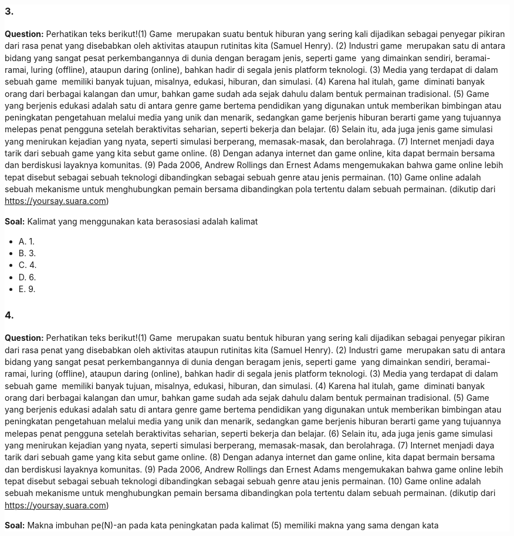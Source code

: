 ### 3.

**Question:** Perhatikan teks berikut!(1) Game  merupakan suatu bentuk hiburan yang sering kali dijadikan sebagai penyegar pikiran dari rasa penat yang disebabkan oleh aktivitas ataupun rutinitas kita (Samuel Henry). (2) Industri game  merupakan satu di antara bidang yang sangat pesat perkembangannya di dunia dengan beragam jenis, seperti game  yang dimainkan sendiri, beramai-ramai, luring (offline), ataupun daring (online), bahkan hadir di segala jenis platform teknologi. (3) Media yang terdapat di dalam sebuah game  memiliki banyak tujuan, misalnya, edukasi, hiburan, dan simulasi. (4) Karena hal itulah, game  diminati banyak orang dari berbagai kalangan dan umur, bahkan game sudah ada sejak dahulu dalam bentuk permainan tradisional. (5) Game  yang berjenis edukasi adalah satu di antara genre game bertema pendidikan yang digunakan untuk memberikan bimbingan atau peningkatan pengetahuan melalui media yang unik dan menarik, sedangkan game berjenis hiburan berarti game yang tujuannya melepas penat pengguna setelah beraktivitas seharian, seperti bekerja dan belajar. (6) Selain itu, ada juga jenis game simulasi yang menirukan kejadian yang nyata, seperti simulasi berperang, memasak-masak, dan berolahraga. (7) Internet menjadi daya tarik dari sebuah game yang kita sebut game online. (8) Dengan adanya internet dan game online, kita dapat bermain bersama dan berdiskusi layaknya komunitas. (9) Pada 2006, Andrew Rollings dan Ernest Adams mengemukakan bahwa game online lebih tepat disebut sebagai sebuah teknologi dibandingkan sebagai sebuah genre atau jenis permainan. (10) Game online adalah sebuah mekanisme untuk menghubungkan pemain bersama dibandingkan pola tertentu dalam sebuah permainan. (dikutip dari https://yoursay.suara.com)

**Soal:** Kalimat yang menggunakan kata berasosiasi adalah kalimat

- A. 1.
- B. 3.
- C. 4.
- D. 6.
- E. 9.

### 4.

**Question:** Perhatikan teks berikut!(1) Game  merupakan suatu bentuk hiburan yang sering kali dijadikan sebagai penyegar pikiran dari rasa penat yang disebabkan oleh aktivitas ataupun rutinitas kita (Samuel Henry). (2) Industri game  merupakan satu di antara bidang yang sangat pesat perkembangannya di dunia dengan beragam jenis, seperti game  yang dimainkan sendiri, beramai-ramai, luring (offline), ataupun daring (online), bahkan hadir di segala jenis platform teknologi. (3) Media yang terdapat di dalam sebuah game  memiliki banyak tujuan, misalnya, edukasi, hiburan, dan simulasi. (4) Karena hal itulah, game  diminati banyak orang dari berbagai kalangan dan umur, bahkan game sudah ada sejak dahulu dalam bentuk permainan tradisional. (5) Game  yang berjenis edukasi adalah satu di antara genre game bertema pendidikan yang digunakan untuk memberikan bimbingan atau peningkatan pengetahuan melalui media yang unik dan menarik, sedangkan game berjenis hiburan berarti game yang tujuannya melepas penat pengguna setelah beraktivitas seharian, seperti bekerja dan belajar. (6) Selain itu, ada juga jenis game simulasi yang menirukan kejadian yang nyata, seperti simulasi berperang, memasak-masak, dan berolahraga. (7) Internet menjadi daya tarik dari sebuah game yang kita sebut game online. (8) Dengan adanya internet dan game online, kita dapat bermain bersama dan berdiskusi layaknya komunitas. (9) Pada 2006, Andrew Rollings dan Ernest Adams mengemukakan bahwa game online lebih tepat disebut sebagai sebuah teknologi dibandingkan sebagai sebuah genre atau jenis permainan. (10) Game online adalah sebuah mekanisme untuk menghubungkan pemain bersama dibandingkan pola tertentu dalam sebuah permainan. (dikutip dari https://yoursay.suara.com)

**Soal:** Makna imbuhan pe(N)-an pada kata peningkatan pada kalimat (5) memiliki makna yang sama dengan kata
